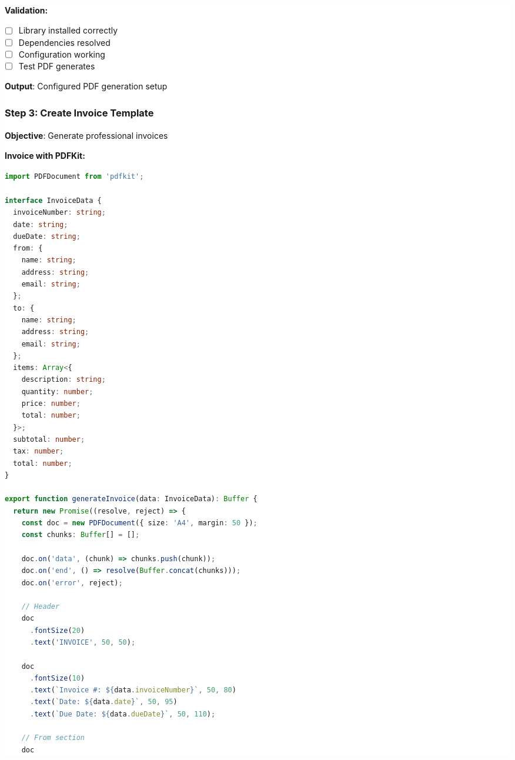 
**Validation:**

- [ ] Library installed correctly
- [ ] Dependencies resolved
- [ ] Configuration working
- [ ] Test PDF generates

**Output**: Configured PDF generation setup

### Step 3: Create Invoice Template

**Objective**: Generate professional invoices

**Invoice with PDFKit:**

```typescript
import PDFDocument from 'pdfkit';

interface InvoiceData {
  invoiceNumber: string;
  date: string;
  dueDate: string;
  from: {
    name: string;
    address: string;
    email: string;
  };
  to: {
    name: string;
    address: string;
    email: string;
  };
  items: Array<{
    description: string;
    quantity: number;
    price: number;
    total: number;
  }>;
  subtotal: number;
  tax: number;
  total: number;
}

export function generateInvoice(data: InvoiceData): Buffer {
  return new Promise((resolve, reject) => {
    const doc = new PDFDocument({ size: 'A4', margin: 50 });
    const chunks: Buffer[] = [];

    doc.on('data', (chunk) => chunks.push(chunk));
    doc.on('end', () => resolve(Buffer.concat(chunks)));
    doc.on('error', reject);

    // Header
    doc
      .fontSize(20)
      .text('INVOICE', 50, 50);

    doc
      .fontSize(10)
      .text(`Invoice #: ${data.invoiceNumber}`, 50, 80)
      .text(`Date: ${data.date}`, 50, 95)
      .text(`Due Date: ${data.dueDate}`, 50, 110);

    // From section
    doc
```